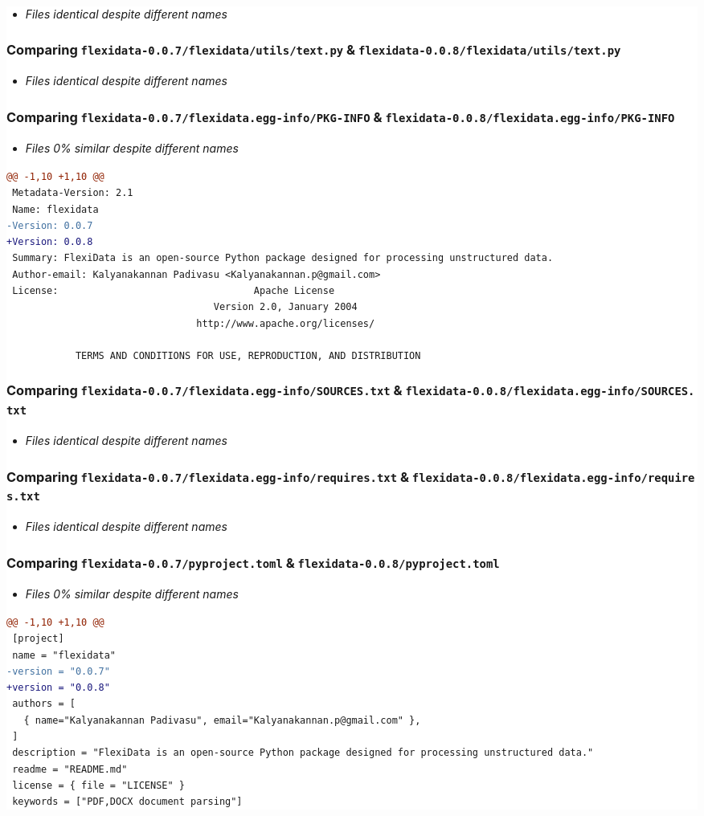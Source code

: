  * *Files identical despite different names*

### Comparing `flexidata-0.0.7/flexidata/utils/text.py` & `flexidata-0.0.8/flexidata/utils/text.py`

 * *Files identical despite different names*

### Comparing `flexidata-0.0.7/flexidata.egg-info/PKG-INFO` & `flexidata-0.0.8/flexidata.egg-info/PKG-INFO`

 * *Files 0% similar despite different names*

```diff
@@ -1,10 +1,10 @@
 Metadata-Version: 2.1
 Name: flexidata
-Version: 0.0.7
+Version: 0.0.8
 Summary: FlexiData is an open-source Python package designed for processing unstructured data.
 Author-email: Kalyanakannan Padivasu <Kalyanakannan.p@gmail.com>
 License:                                  Apache License
                                    Version 2.0, January 2004
                                 http://www.apache.org/licenses/
         
            TERMS AND CONDITIONS FOR USE, REPRODUCTION, AND DISTRIBUTION
```

### Comparing `flexidata-0.0.7/flexidata.egg-info/SOURCES.txt` & `flexidata-0.0.8/flexidata.egg-info/SOURCES.txt`

 * *Files identical despite different names*

### Comparing `flexidata-0.0.7/flexidata.egg-info/requires.txt` & `flexidata-0.0.8/flexidata.egg-info/requires.txt`

 * *Files identical despite different names*

### Comparing `flexidata-0.0.7/pyproject.toml` & `flexidata-0.0.8/pyproject.toml`

 * *Files 0% similar despite different names*

```diff
@@ -1,10 +1,10 @@
 [project]
 name = "flexidata"
-version = "0.0.7"
+version = "0.0.8"
 authors = [
   { name="Kalyanakannan Padivasu", email="Kalyanakannan.p@gmail.com" },
 ]
 description = "FlexiData is an open-source Python package designed for processing unstructured data."
 readme = "README.md"
 license = { file = "LICENSE" }
 keywords = ["PDF,DOCX document parsing"]
```
